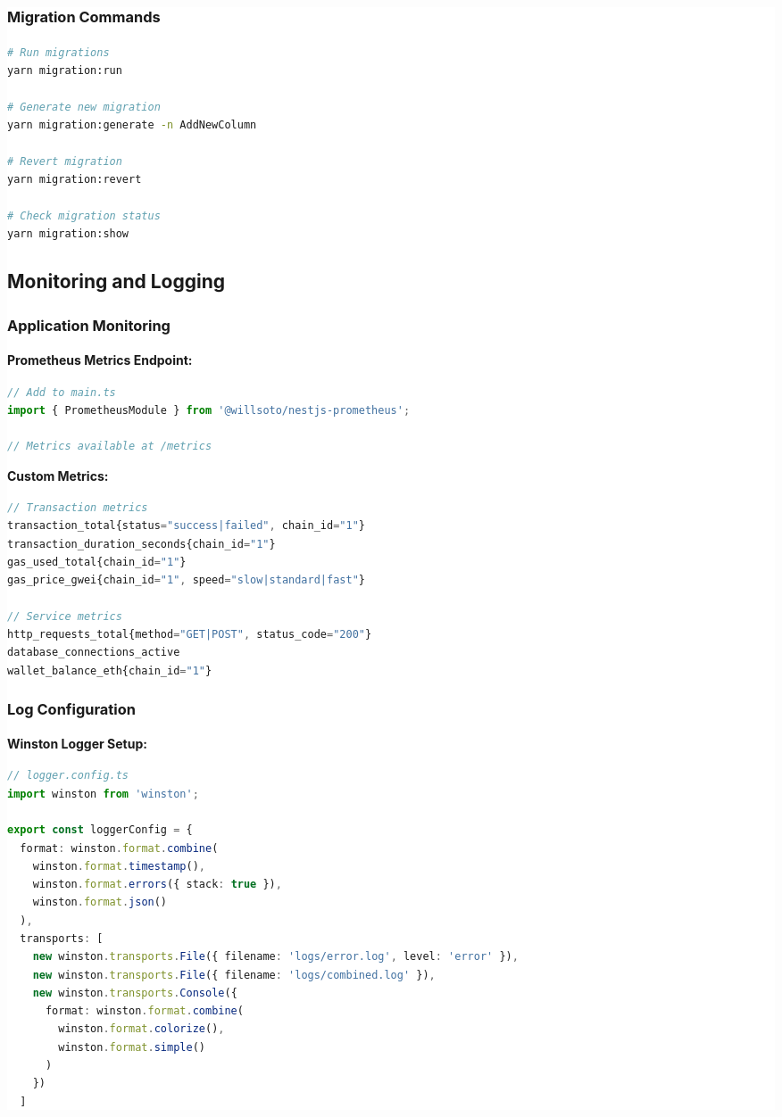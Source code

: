 ### Migration Commands

```bash
# Run migrations
yarn migration:run

# Generate new migration
yarn migration:generate -n AddNewColumn

# Revert migration
yarn migration:revert

# Check migration status
yarn migration:show
```

## Monitoring and Logging

### Application Monitoring

**Prometheus Metrics Endpoint:**
```typescript
// Add to main.ts
import { PrometheusModule } from '@willsoto/nestjs-prometheus';

// Metrics available at /metrics
```

**Custom Metrics:**
```typescript
// Transaction metrics
transaction_total{status="success|failed", chain_id="1"}
transaction_duration_seconds{chain_id="1"}
gas_used_total{chain_id="1"}
gas_price_gwei{chain_id="1", speed="slow|standard|fast"}

// Service metrics
http_requests_total{method="GET|POST", status_code="200"}
database_connections_active
wallet_balance_eth{chain_id="1"}
```

### Log Configuration

**Winston Logger Setup:**
```typescript
// logger.config.ts
import winston from 'winston';

export const loggerConfig = {
  format: winston.format.combine(
    winston.format.timestamp(),
    winston.format.errors({ stack: true }),
    winston.format.json()
  ),
  transports: [
    new winston.transports.File({ filename: 'logs/error.log', level: 'error' }),
    new winston.transports.File({ filename: 'logs/combined.log' }),
    new winston.transports.Console({
      format: winston.format.combine(
        winston.format.colorize(),
        winston.format.simple()
      )
    })
  ]
```